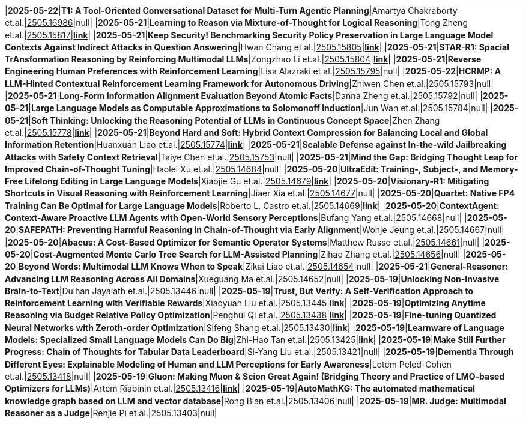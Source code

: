 |**2025-05-22**|**T1: A Tool-Oriented Conversational Dataset for Multi-Turn Agentic Planning**|Amartya Chakraborty et.al.|[2505.16986](http://arxiv.org/abs/2505.16986)|null|
|**2025-05-21**|**Learning to Reason via Mixture-of-Thought for Logical Reasoning**|Tong Zheng et.al.|[2505.15817](http://arxiv.org/abs/2505.15817)|**[link](https://github.com/zhengkid/Truth_Table_Logical_Reasoning)**|
|**2025-05-21**|**Keep Security! Benchmarking Security Policy Preservation in Large Language Model Contexts Against Indirect Attacks in Question Answering**|Hwan Chang et.al.|[2505.15805](http://arxiv.org/abs/2505.15805)|**[link](https://github.com/hwanchang00/CoPriva)**|
|**2025-05-21**|**STAR-R1: Spacial TrAnsformation Reasoning by Reinforcing Multimodal LLMs**|Zongzhao Li et.al.|[2505.15804](http://arxiv.org/abs/2505.15804)|**[link](https://github.com/zongzhao23/star-r1)**|
|**2025-05-21**|**Reverse Engineering Human Preferences with Reinforcement Learning**|Lisa Alazraki et.al.|[2505.15795](http://arxiv.org/abs/2505.15795)|null|
|**2025-05-22**|**HCRMP: A LLM-Hinted Contextual Reinforcement Learning Framework for Autonomous Driving**|Zhiwen Chen et.al.|[2505.15793](http://arxiv.org/abs/2505.15793)|null|
|**2025-05-21**|**Long-Form Information Alignment Evaluation Beyond Atomic Facts**|Danna Zheng et.al.|[2505.15792](http://arxiv.org/abs/2505.15792)|null|
|**2025-05-21**|**Large Language Models as Computable Approximations to Solomonoff Induction**|Jun Wan et.al.|[2505.15784](http://arxiv.org/abs/2505.15784)|null|
|**2025-05-21**|**Soft Thinking: Unlocking the Reasoning Potential of LLMs in Continuous Concept Space**|Zhen Zhang et.al.|[2505.15778](http://arxiv.org/abs/2505.15778)|**[link](https://github.com/eric-ai-lab/soft-thinking)**|
|**2025-05-21**|**Beyond Hard and Soft: Hybrid Context Compression for Balancing Local and Global Information Retention**|Huanxuan Liao et.al.|[2505.15774](http://arxiv.org/abs/2505.15774)|**[link](https://github.com/Xnhyacinth/HyCo2)**|
|**2025-05-21**|**Scalable Defense against In-the-wild Jailbreaking Attacks with Safety Context Retrieval**|Taiye Chen et.al.|[2505.15753](http://arxiv.org/abs/2505.15753)|null|
|**2025-05-21**|**Mind the Gap: Bridging Thought Leap for Improved Chain-of-Thought Tuning**|Haolei Xu et.al.|[2505.14684](http://arxiv.org/abs/2505.14684)|null|
|**2025-05-20**|**UltraEdit: Training-, Subject-, and Memory-Free Lifelong Editing in Large Language Models**|Xiaojie Gu et.al.|[2505.14679](http://arxiv.org/abs/2505.14679)|**[link](https://github.com/xiaojiegu/ultraedit)**|
|**2025-05-20**|**Visionary-R1: Mitigating Shortcuts in Visual Reasoning with Reinforcement Learning**|Jiaer Xia et.al.|[2505.14677](http://arxiv.org/abs/2505.14677)|null|
|**2025-05-20**|**Quartet: Native FP4 Training Can Be Optimal for Large Language Models**|Roberto L. Castro et.al.|[2505.14669](http://arxiv.org/abs/2505.14669)|**[link](https://github.com/ist-daslab/quartet)**|
|**2025-05-20**|**ContextAgent: Context-Aware Proactive LLM Agents with Open-World Sensory Perceptions**|Bufang Yang et.al.|[2505.14668](http://arxiv.org/abs/2505.14668)|null|
|**2025-05-20**|**SAFEPATH: Preventing Harmful Reasoning in Chain-of-Thought via Early Alignment**|Wonje Jeung et.al.|[2505.14667](http://arxiv.org/abs/2505.14667)|null|
|**2025-05-20**|**Abacus: A Cost-Based Optimizer for Semantic Operator Systems**|Matthew Russo et.al.|[2505.14661](http://arxiv.org/abs/2505.14661)|null|
|**2025-05-20**|**Cost-Augmented Monte Carlo Tree Search for LLM-Assisted Planning**|Zihao Zhang et.al.|[2505.14656](http://arxiv.org/abs/2505.14656)|null|
|**2025-05-20**|**Beyond Words: Multimodal LLM Knows When to Speak**|Zikai Liao et.al.|[2505.14654](http://arxiv.org/abs/2505.14654)|null|
|**2025-05-21**|**General-Reasoner: Advancing LLM Reasoning Across All Domains**|Xueguang Ma et.al.|[2505.14652](http://arxiv.org/abs/2505.14652)|null|
|**2025-05-19**|**Unlocking Non-Invasive Brain-to-Text**|Dulhan Jayalath et.al.|[2505.13446](http://arxiv.org/abs/2505.13446)|null|
|**2025-05-19**|**Trust, But Verify: A Self-Verification Approach to Reinforcement Learning with Verifiable Rewards**|Xiaoyuan Liu et.al.|[2505.13445](http://arxiv.org/abs/2505.13445)|**[link](https://github.com/xyliu-cs/rise)**|
|**2025-05-19**|**Optimizing Anytime Reasoning via Budget Relative Policy Optimization**|Penghui Qi et.al.|[2505.13438](http://arxiv.org/abs/2505.13438)|**[link](https://github.com/sail-sg/anytimereasoner)**|
|**2025-05-19**|**Fine-tuning Quantized Neural Networks with Zeroth-order Optimization**|Sifeng Shang et.al.|[2505.13430](http://arxiv.org/abs/2505.13430)|**[link](https://github.com/maifoundations/qzo)**|
|**2025-05-19**|**Learnware of Language Models: Specialized Small Language Models Can Do Big**|Zhi-Hao Tan et.al.|[2505.13425](http://arxiv.org/abs/2505.13425)|**[link](https://github.com/learnware-lamda/learnware)**|
|**2025-05-19**|**Make Still Further Progress: Chain of Thoughts for Tabular Data Leaderboard**|Si-Yang Liu et.al.|[2505.13421](http://arxiv.org/abs/2505.13421)|null|
|**2025-05-19**|**Dementia Through Different Eyes: Explainable Modeling of Human and LLM Perceptions for Early Awareness**|Lotem Peled-Cohen et.al.|[2505.13418](http://arxiv.org/abs/2505.13418)|null|
|**2025-05-19**|**Gluon: Making Muon & Scion Great Again! (Bridging Theory and Practice of LMO-based Optimizers for LLMs)**|Artem Riabinin et.al.|[2505.13416](http://arxiv.org/abs/2505.13416)|**[link](https://github.com/artem-riabinin/Experiments-estimating-smoothness-for-NanoGPT-and-CNN)**|
|**2025-05-19**|**AutoMathKG: The automated mathematical knowledge graph based on LLM and vector database**|Rong Bian et.al.|[2505.13406](http://arxiv.org/abs/2505.13406)|null|
|**2025-05-19**|**MR. Judge: Multimodal Reasoner as a Judge**|Renjie Pi et.al.|[2505.13403](http://arxiv.org/abs/2505.13403)|null|